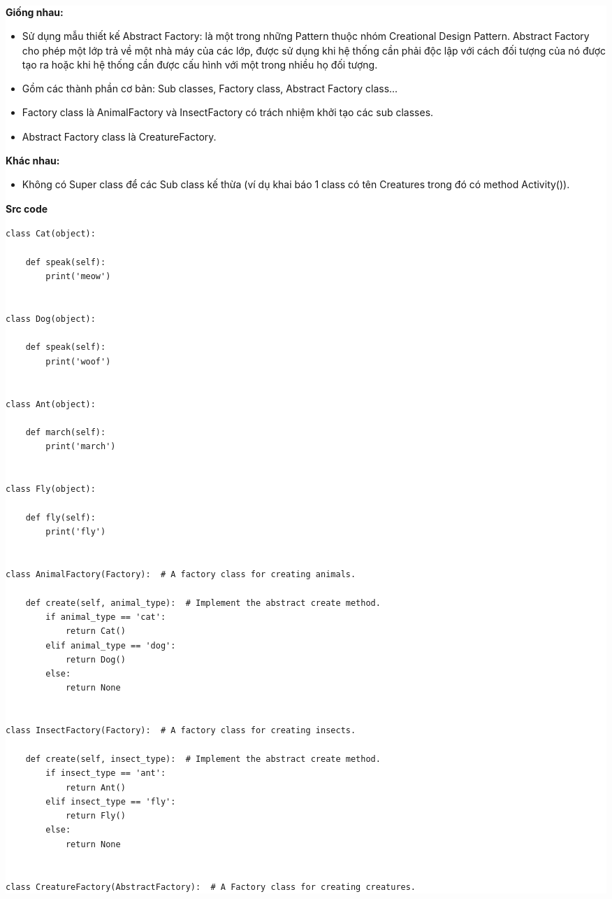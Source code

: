 **Giống nhau:**

- Sử dụng mẫu thiết kế Abstract Factory: là một trong những Pattern thuộc nhóm Creational Design Pattern. Abstract Factory cho phép một lớp trả về một nhà máy của các lớp, được sử dụng khi hệ thống cần phải độc lập với cách đối tượng của nó được tạo ra hoặc khi hệ thống cần được cấu hình với một trong nhiều họ đối tượng.
	
- Gồm các thành phần cơ bản: Sub classes, Factory class, Abstract Factory class...
	
- Factory class là AnimalFactory và InsectFactory có trách nhiệm khởi tạo các sub classes.

- Abstract Factory class là CreatureFactory.

**Khác nhau:**

- Không có Super class để các Sub class kế thừa (ví dụ khai báo 1 class có tên Creatures trong đó có method Activity()).

**Src code**
````
class Cat(object):

    def speak(self):
        print('meow')


class Dog(object):

    def speak(self):
        print('woof')


class Ant(object):

    def march(self):
        print('march')


class Fly(object):

    def fly(self):
        print('fly')


class AnimalFactory(Factory):  # A factory class for creating animals.

    def create(self, animal_type):  # Implement the abstract create method.
        if animal_type == 'cat':
            return Cat()
        elif animal_type == 'dog':
            return Dog()
        else:
            return None


class InsectFactory(Factory):  # A factory class for creating insects.

    def create(self, insect_type):  # Implement the abstract create method.
        if insect_type == 'ant':
            return Ant()
        elif insect_type == 'fly':
            return Fly()
        else:
            return None


class CreatureFactory(AbstractFactory):  # A Factory class for creating creatures.
````